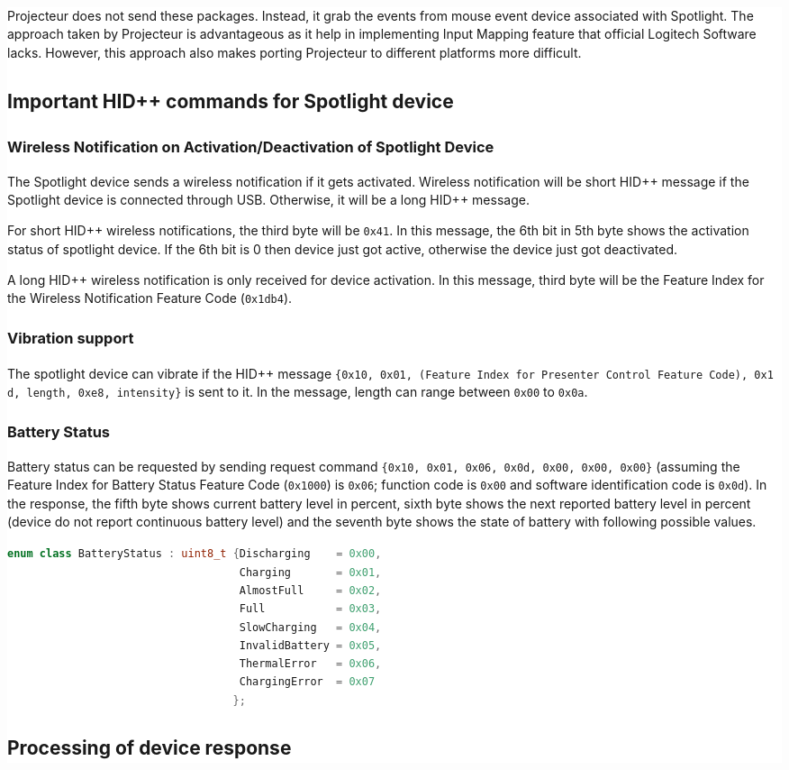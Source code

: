 Projecteur does not send these packages. Instead, it grab the events from mouse
event device associated with Spotlight. The approach taken by Projecteur is
advantageous as it help in implementing Input Mapping feature that official
Logitech Software lacks. However, this approach also makes porting Projecteur
to different platforms more difficult.

## Important HID++ commands for Spotlight device

### Wireless Notification on Activation/Deactivation of Spotlight Device

The Spotlight device sends a wireless notification if it gets activated.
Wireless notification will be short HID++ message if the Spotlight device is
connected through USB. Otherwise, it will be a long HID++ message.

For short HID++ wireless notifications, the third byte will be `0x41`. In this
message, the 6th bit in 5th byte shows the activation status of spotlight
device. If the 6th bit is 0 then device just got active, otherwise the device
just got deactivated.

A long HID++ wireless notification is only received for device activation.
In this message, third byte will be the Feature Index for the Wireless
Notification Feature Code (`0x1db4`).

### Vibration support

The spotlight device can vibrate if the HID++ message
`{0x10, 0x01, (Feature Index for Presenter Control Feature Code), 0x1d, length, 0xe8, intensity}`
is sent to it. In the message, length can range between `0x00` to `0x0a`.

### Battery Status

Battery status can be requested by sending request command
`{0x10, 0x01, 0x06, 0x0d, 0x00, 0x00, 0x00}` (assuming the Feature Index for
Battery Status Feature Code (`0x1000`) is `0x06`; function code is `0x00` and
software identification code is `0x0d`). In the response, the fifth byte shows
current battery level in percent, sixth byte shows the next reported battery
level in percent (device do not report continuous battery level) and the seventh
byte shows the state of battery with following possible values.

```cpp
enum class BatteryStatus : uint8_t {Discharging    = 0x00,
                                    Charging       = 0x01,
                                    AlmostFull     = 0x02,
                                    Full           = 0x03,
                                    SlowCharging   = 0x04,
                                    InvalidBattery = 0x05,
                                    ThermalError   = 0x06,
                                    ChargingError  = 0x07
                                   };
```

## Processing of device response
